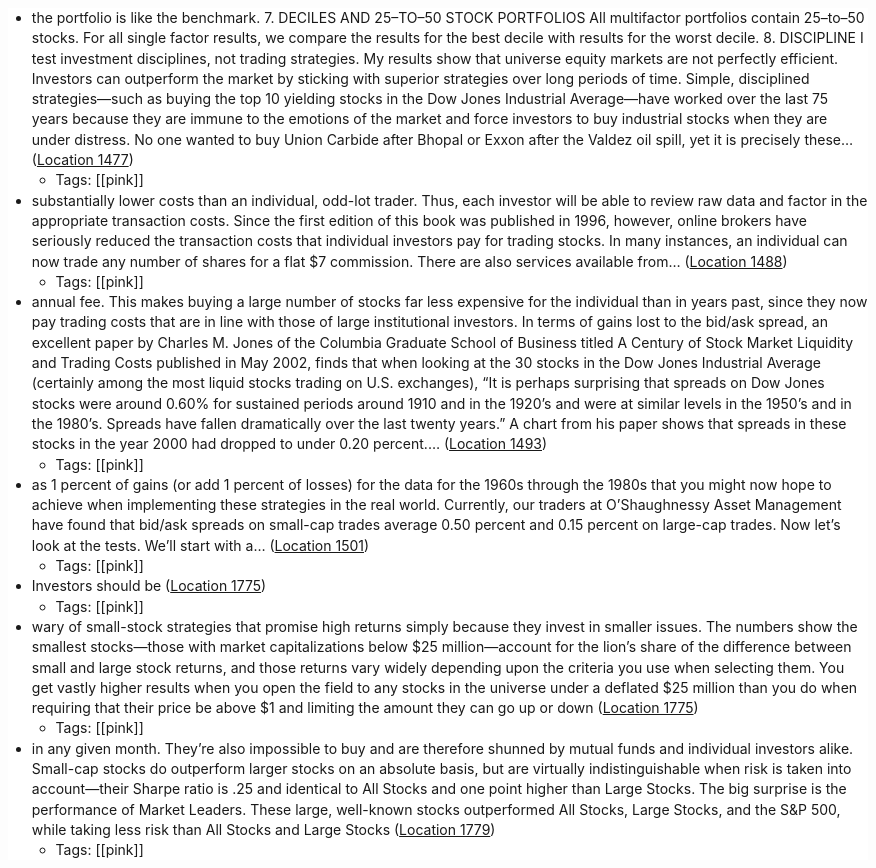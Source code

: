- the portfolio is like the benchmark. 7. DECILES AND 25–TO–50 STOCK PORTFOLIOS All multifactor portfolios contain 25–to–50 stocks. For all single factor results, we compare the results for the best decile with results for the worst decile. 8. DISCIPLINE I test investment disciplines, not trading strategies. My results show that universe equity markets are not perfectly efficient. Investors can outperform the market by sticking with superior strategies over long periods of time. Simple, disciplined strategies—such as buying the top 10 yielding stocks in the Dow Jones Industrial Average—have worked over the last 75 years because they are immune to the emotions of the market and force investors to buy industrial stocks when they are under distress. No one wanted to buy Union Carbide after Bhopal or Exxon after the Valdez oil spill, yet it is precisely these… ([Location 1477](https://readwise.io/to_kindle?action=open&asin=B005NASI8S&location=1477))
    - Tags: [[pink]] 
- substantially lower costs than an individual, odd-lot trader. Thus, each investor will be able to review raw data and factor in the appropriate transaction costs. Since the first edition of this book was published in 1996, however, online brokers have seriously reduced the transaction costs that individual investors pay for trading stocks. In many instances, an individual can now trade any number of shares for a flat $7 commission. There are also services available from… ([Location 1488](https://readwise.io/to_kindle?action=open&asin=B005NASI8S&location=1488))
    - Tags: [[pink]] 
- annual fee. This makes buying a large number of stocks far less expensive for the individual than in years past, since they now pay trading costs that are in line with those of large institutional investors. In terms of gains lost to the bid/ask spread, an excellent paper by Charles M. Jones of the Columbia Graduate School of Business titled A Century of Stock Market Liquidity and Trading Costs published in May 2002, finds that when looking at the 30 stocks in the Dow Jones Industrial Average (certainly among the most liquid stocks trading on U.S. exchanges), “It is perhaps surprising that spreads on Dow Jones stocks were around 0.60% for sustained periods around 1910 and in the 1920’s and were at similar levels in the 1950’s and in the 1980’s. Spreads have fallen dramatically over the last twenty years.” A chart from his paper shows that spreads in these stocks in the year 2000 had dropped to under 0.20 percent.… ([Location 1493](https://readwise.io/to_kindle?action=open&asin=B005NASI8S&location=1493))
    - Tags: [[pink]] 
- as 1 percent of gains (or add 1 percent of losses) for the data for the 1960s through the 1980s that you might now hope to achieve when implementing these strategies in the real world. Currently, our traders at O’Shaughnessy Asset Management have found that bid/ask spreads on small-cap trades average 0.50 percent and 0.15 percent on large-cap trades. Now let’s look at the tests. We’ll start with a… ([Location 1501](https://readwise.io/to_kindle?action=open&asin=B005NASI8S&location=1501))
    - Tags: [[pink]] 
- Investors should be ([Location 1775](https://readwise.io/to_kindle?action=open&asin=B005NASI8S&location=1775))
    - Tags: [[pink]] 
- wary of small-stock strategies that promise high returns simply because they invest in smaller issues. The numbers show the smallest stocks—those with market capitalizations below $25 million—account for the lion’s share of the difference between small and large stock returns, and those returns vary widely depending upon the criteria you use when selecting them. You get vastly higher results when you open the field to any stocks in the universe under a deflated $25 million than you do when requiring that their price be above $1 and limiting the amount they can go up or down ([Location 1775](https://readwise.io/to_kindle?action=open&asin=B005NASI8S&location=1775))
    - Tags: [[pink]] 
- in any given month. They’re also impossible to buy and are therefore shunned by mutual funds and individual investors alike. Small-cap stocks do outperform larger stocks on an absolute basis, but are virtually indistinguishable when risk is taken into account—their Sharpe ratio is .25 and identical to All Stocks and one point higher than Large Stocks. The big surprise is the performance of Market Leaders. These large, well-known stocks outperformed All Stocks, Large Stocks, and the S&P 500, while taking less risk than All Stocks and Large Stocks ([Location 1779](https://readwise.io/to_kindle?action=open&asin=B005NASI8S&location=1779))
    - Tags: [[pink]] 